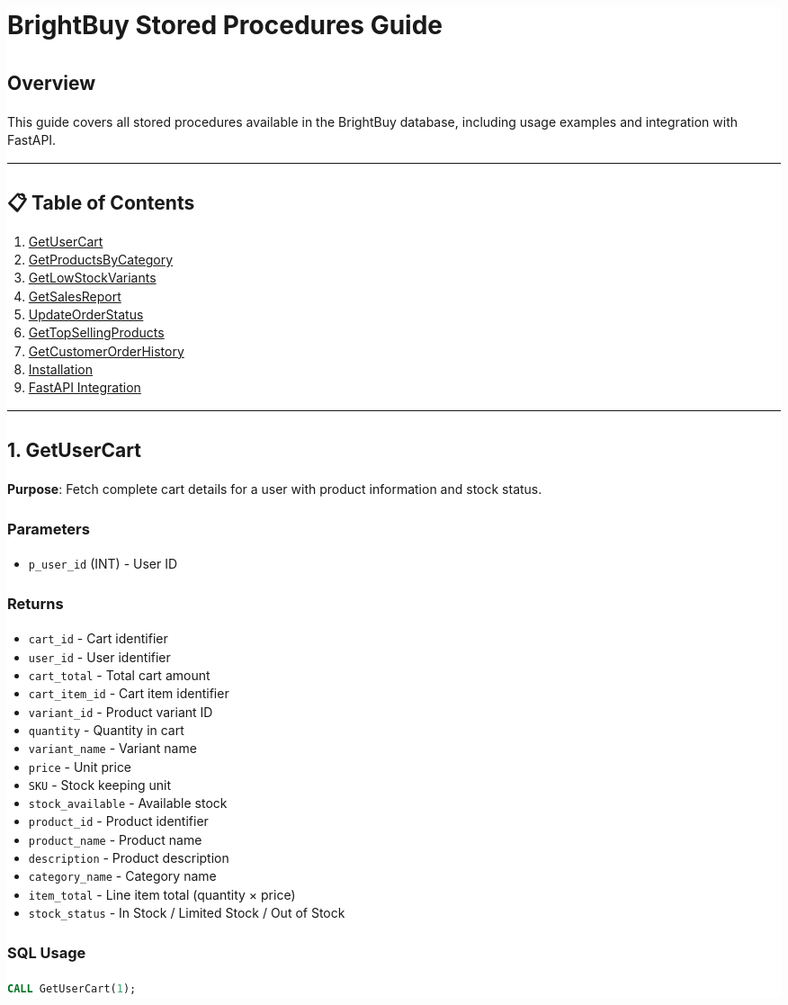 # BrightBuy Stored Procedures Guide

## Overview

This guide covers all stored procedures available in the BrightBuy database, including usage examples and integration with FastAPI.

---

## 📋 Table of Contents

1. [GetUserCart](#1-getusercart)
2. [GetProductsByCategory](#2-getproductsbycategory)
3. [GetLowStockVariants](#3-getlowstockvariants)
4. [GetSalesReport](#4-getsalesreport)
5. [UpdateOrderStatus](#5-updateorderstatus)
6. [GetTopSellingProducts](#6-gettopsellingproducts-bonus)
7. [GetCustomerOrderHistory](#7-getcustomerorderhistory-bonus)
8. [Installation](#installation)
9. [FastAPI Integration](#fastapi-integration)

---

## 1. GetUserCart

**Purpose**: Fetch complete cart details for a user with product information and stock status.

### Parameters
- `p_user_id` (INT) - User ID

### Returns
- `cart_id` - Cart identifier
- `user_id` - User identifier
- `cart_total` - Total cart amount
- `cart_item_id` - Cart item identifier
- `variant_id` - Product variant ID
- `quantity` - Quantity in cart
- `variant_name` - Variant name
- `price` - Unit price
- `SKU` - Stock keeping unit
- `stock_available` - Available stock
- `product_id` - Product identifier
- `product_name` - Product name
- `description` - Product description
- `category_name` - Category name
- `item_total` - Line item total (quantity × price)
- `stock_status` - In Stock / Limited Stock / Out of Stock

### SQL Usage
```sql
CALL GetUserCart(1);
```
